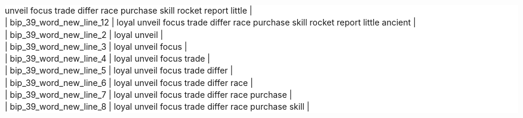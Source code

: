 unveil
focus
trade
differ
race
purchase
skill
rocket
report
little |  
| bip_39_word_new_line_12 | loyal
unveil
focus
trade
differ
race
purchase
skill
rocket
report
little
ancient |  
| bip_39_word_new_line_2 | loyal
unveil |  
| bip_39_word_new_line_3 | loyal
unveil
focus |  
| bip_39_word_new_line_4 | loyal
unveil
focus
trade |  
| bip_39_word_new_line_5 | loyal
unveil
focus
trade
differ |  
| bip_39_word_new_line_6 | loyal
unveil
focus
trade
differ
race |  
| bip_39_word_new_line_7 | loyal
unveil
focus
trade
differ
race
purchase |  
| bip_39_word_new_line_8 | loyal
unveil
focus
trade
differ
race
purchase
skill |  